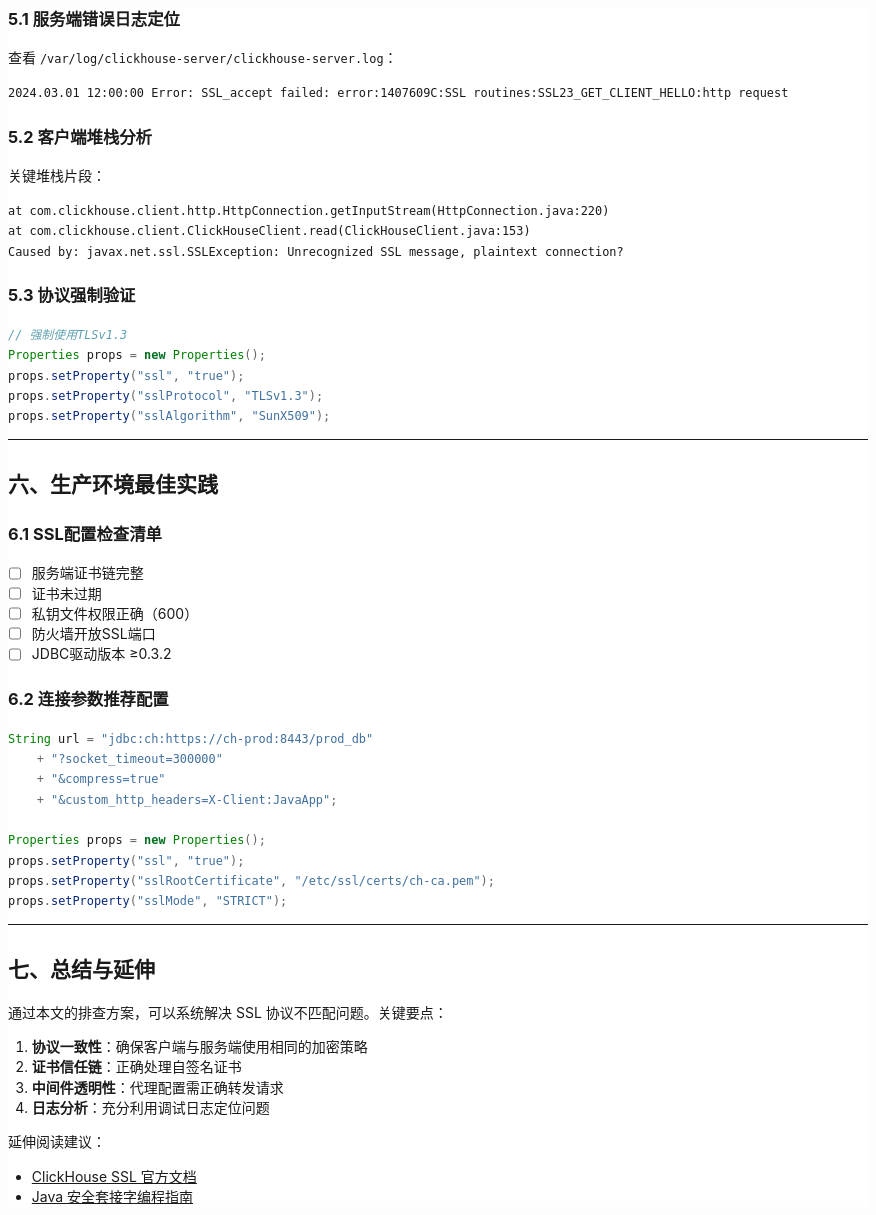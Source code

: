### 5.1 服务端错误日志定位
查看 `/var/log/clickhouse-server/clickhouse-server.log`：
```
2024.03.01 12:00:00 Error: SSL_accept failed: error:1407609C:SSL routines:SSL23_GET_CLIENT_HELLO:http request
```

### 5.2 客户端堆栈分析
关键堆栈片段：
```
at com.clickhouse.client.http.HttpConnection.getInputStream(HttpConnection.java:220)
at com.clickhouse.client.ClickHouseClient.read(ClickHouseClient.java:153)
Caused by: javax.net.ssl.SSLException: Unrecognized SSL message, plaintext connection?
```

### 5.3 协议强制验证
```java
// 强制使用TLSv1.3
Properties props = new Properties();
props.setProperty("ssl", "true");
props.setProperty("sslProtocol", "TLSv1.3");
props.setProperty("sslAlgorithm", "SunX509");
```

---

## 六、生产环境最佳实践

### 6.1 SSL配置检查清单
- [ ] 服务端证书链完整
- [ ] 证书未过期
- [ ] 私钥文件权限正确（600）
- [ ] 防火墙开放SSL端口
- [ ] JDBC驱动版本 ≥0.3.2

### 6.2 连接参数推荐配置
```java
String url = "jdbc:ch:https://ch-prod:8443/prod_db"
    + "?socket_timeout=300000"
    + "&compress=true"
    + "&custom_http_headers=X-Client:JavaApp";

Properties props = new Properties();
props.setProperty("ssl", "true");
props.setProperty("sslRootCertificate", "/etc/ssl/certs/ch-ca.pem");
props.setProperty("sslMode", "STRICT");
```

---

## 七、总结与延伸
通过本文的排查方案，可以系统解决 SSL 协议不匹配问题。关键要点：
1. **协议一致性**：确保客户端与服务端使用相同的加密策略
2. **证书信任链**：正确处理自签名证书
3. **中间件透明性**：代理配置需正确转发请求
4. **日志分析**：充分利用调试日志定位问题

延伸阅读建议：
- [ClickHouse SSL 官方文档](https://clickhouse.com/docs/en/operations/ssl)
- [Java 安全套接字编程指南](https://docs.oracle.com/javase/8/docs/technotes/guides/security/jsse/JSSERefGuide.html)
